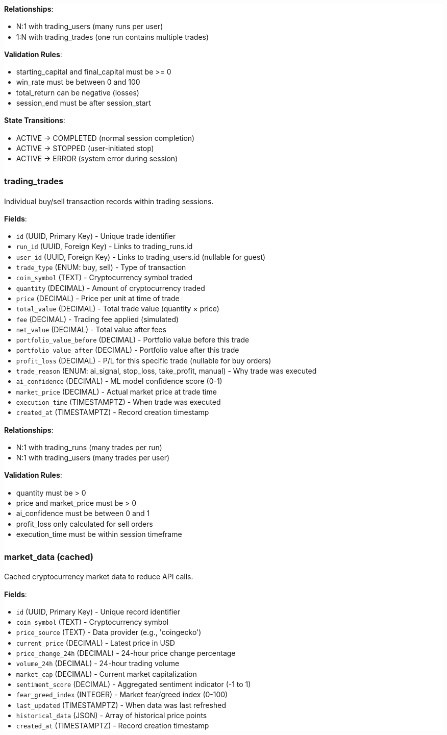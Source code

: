 **Relationships**:
- N:1 with trading_users (many runs per user)
- 1:N with trading_trades (one run contains multiple trades)

**Validation Rules**:
- starting_capital and final_capital must be >= 0
- win_rate must be between 0 and 100
- total_return can be negative (losses)
- session_end must be after session_start

**State Transitions**:
- ACTIVE → COMPLETED (normal session completion)
- ACTIVE → STOPPED (user-initiated stop)
- ACTIVE → ERROR (system error during session)

### trading_trades
Individual buy/sell transaction records within trading sessions.

**Fields**:
- `id` (UUID, Primary Key) - Unique trade identifier
- `run_id` (UUID, Foreign Key) - Links to trading_runs.id
- `user_id` (UUID, Foreign Key) - Links to trading_users.id (nullable for guest)
- `trade_type` (ENUM: buy, sell) - Type of transaction
- `coin_symbol` (TEXT) - Cryptocurrency symbol traded
- `quantity` (DECIMAL) - Amount of cryptocurrency traded
- `price` (DECIMAL) - Price per unit at time of trade
- `total_value` (DECIMAL) - Total trade value (quantity × price)
- `fee` (DECIMAL) - Trading fee applied (simulated)
- `net_value` (DECIMAL) - Total value after fees
- `portfolio_value_before` (DECIMAL) - Portfolio value before this trade
- `portfolio_value_after` (DECIMAL) - Portfolio value after this trade
- `profit_loss` (DECIMAL) - P/L for this specific trade (nullable for buy orders)
- `trade_reason` (ENUM: ai_signal, stop_loss, take_profit, manual) - Why trade was executed
- `ai_confidence` (DECIMAL) - ML model confidence score (0-1)
- `market_price` (DECIMAL) - Actual market price at trade time
- `execution_time` (TIMESTAMPTZ) - When trade was executed
- `created_at` (TIMESTAMPTZ) - Record creation timestamp

**Relationships**:
- N:1 with trading_runs (many trades per run)
- N:1 with trading_users (many trades per user)

**Validation Rules**:
- quantity must be > 0
- price and market_price must be > 0
- ai_confidence must be between 0 and 1
- profit_loss only calculated for sell orders
- execution_time must be within session timeframe

### market_data (cached)
Cached cryptocurrency market data to reduce API calls.

**Fields**:
- `id` (UUID, Primary Key) - Unique record identifier
- `coin_symbol` (TEXT) - Cryptocurrency symbol
- `price_source` (TEXT) - Data provider (e.g., 'coingecko')
- `current_price` (DECIMAL) - Latest price in USD
- `price_change_24h` (DECIMAL) - 24-hour price change percentage
- `volume_24h` (DECIMAL) - 24-hour trading volume
- `market_cap` (DECIMAL) - Current market capitalization
- `sentiment_score` (DECIMAL) - Aggregated sentiment indicator (-1 to 1)
- `fear_greed_index` (INTEGER) - Market fear/greed index (0-100)
- `last_updated` (TIMESTAMPTZ) - When data was last refreshed
- `historical_data` (JSON) - Array of historical price points
- `created_at` (TIMESTAMPTZ) - Record creation timestamp
